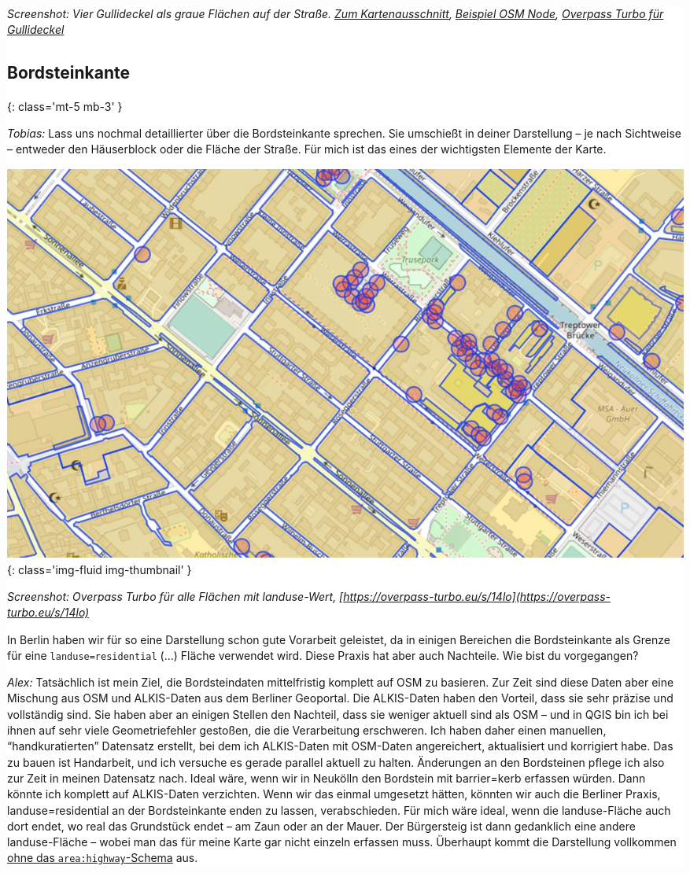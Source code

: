 _Screenshot: Vier Gullideckel als graue Flächen auf der Straße. [Zum Kartenausschnitt](https://supaplexosm.github.io/strassenraumkarte-neukoelln/?map=micromap#20/52.47509/13.44464), [Beispiel OSM Node](https://www.openstreetmap.org/node/8319956323), [Overpass Turbo für Gullideckel](https://overpass-turbo.eu/s/18Ab)_


## Bordsteinkante
{: class='mt-5 mb-3' }

_Tobias:_ Lass uns nochmal detaillierter über die Bordsteinkante sprechen. Sie umschießt in deiner Darstellung – je nach Sichtweise – entweder den Häuserblock oder die Fläche der Straße. Für mich ist das eines der wichtigsten Elemente der Karte.

![](../images/posts/strassenraumkarte/landuse-overpass.jpg){: class='img-fluid img-thumbnail' }

_Screenshot: Overpass Turbo für alle Flächen mit landuse-Wert, [https://overpass-turbo.eu/s/14lo](https://overpass-turbo.eu/s/14lo)_

In Berlin haben wir für so eine Darstellung schon gute Vorarbeit geleistet, da in einigen Bereichen die Bordsteinkante als Grenze für eine <code>landuse=residential</code> (…) Fläche verwendet wird. Diese Praxis hat aber auch Nachteile.
Wie bist du vorgegangen?

_Alex:_ Tatsächlich ist mein Ziel, die Bordsteindaten mittelfristig komplett auf OSM zu basieren.
Zur Zeit sind diese Daten aber eine Mischung aus OSM und ALKIS-Daten aus dem Berliner Geoportal. Die ALKIS-Daten haben den Vorteil, dass sie sehr präzise und vollständig sind. Sie haben aber an einigen Stellen den Nachteil, dass sie weniger aktuell sind als OSM – und in QGIS bin ich bei ihnen auf sehr viele Geometriefehler gestoßen, die die Verarbeitung erschweren. Ich haben daher einen manuellen, “handkuratierten” Datensatz erstellt, bei dem ich ALKIS-Daten mit OSM-Daten angereichert, aktualisiert und korrigiert habe.
Das zu bauen ist Handarbeit, und ich versuche es gerade parallel aktuell zu halten. Änderungen an den Bordsteinen pflege ich also zur Zeit in meinen Datensatz nach.
Ideal wäre, wenn wir in Neukölln den Bordstein mit barrier=kerb erfassen würden. Dann könnte ich komplett auf ALKIS-Daten verzichten.
Wenn wir das einmal umgesetzt hätten, könnten wir auch die Berliner Praxis, landuse=residential an der Bordsteinkante enden zu lassen, verabschieden. Für mich wäre ideal, wenn die landuse-Fläche auch dort endet, wo real das Grundstück endet – am Zaun oder an der Mauer. Der Bürgersteig ist dann gedanklich eine andere landuse-Fläche – wobei man das für meine Karte gar nicht einzeln erfassen muss. Überhaupt kommt die Darstellung vollkommen [ohne das <code>area:highway</code>-Schema](https://wiki.openstreetmap.org/wiki/Key:area:highway) aus.
